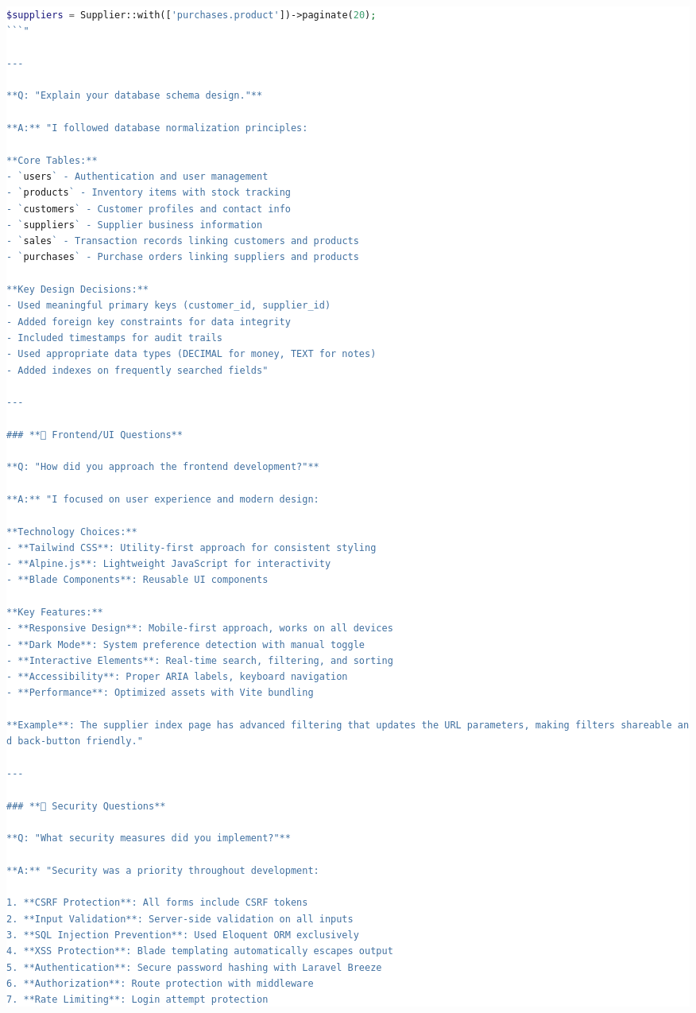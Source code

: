 ```php
$suppliers = Supplier::with(['purchases.product'])->paginate(20);
```"

---

**Q: "Explain your database schema design."**

**A:** "I followed database normalization principles:

**Core Tables:**
- `users` - Authentication and user management
- `products` - Inventory items with stock tracking
- `customers` - Customer profiles and contact info
- `suppliers` - Supplier business information
- `sales` - Transaction records linking customers and products
- `purchases` - Purchase orders linking suppliers and products

**Key Design Decisions:**
- Used meaningful primary keys (customer_id, supplier_id)
- Added foreign key constraints for data integrity
- Included timestamps for audit trails
- Used appropriate data types (DECIMAL for money, TEXT for notes)
- Added indexes on frequently searched fields"

---

### **🔹 Frontend/UI Questions**

**Q: "How did you approach the frontend development?"**

**A:** "I focused on user experience and modern design:

**Technology Choices:**
- **Tailwind CSS**: Utility-first approach for consistent styling
- **Alpine.js**: Lightweight JavaScript for interactivity
- **Blade Components**: Reusable UI components

**Key Features:**
- **Responsive Design**: Mobile-first approach, works on all devices
- **Dark Mode**: System preference detection with manual toggle
- **Interactive Elements**: Real-time search, filtering, and sorting
- **Accessibility**: Proper ARIA labels, keyboard navigation
- **Performance**: Optimized assets with Vite bundling

**Example**: The supplier index page has advanced filtering that updates the URL parameters, making filters shareable and back-button friendly."

---

### **🔹 Security Questions**

**Q: "What security measures did you implement?"**

**A:** "Security was a priority throughout development:

1. **CSRF Protection**: All forms include CSRF tokens
2. **Input Validation**: Server-side validation on all inputs
3. **SQL Injection Prevention**: Used Eloquent ORM exclusively
4. **XSS Protection**: Blade templating automatically escapes output
5. **Authentication**: Secure password hashing with Laravel Breeze
6. **Authorization**: Route protection with middleware
7. **Rate Limiting**: Login attempt protection

```